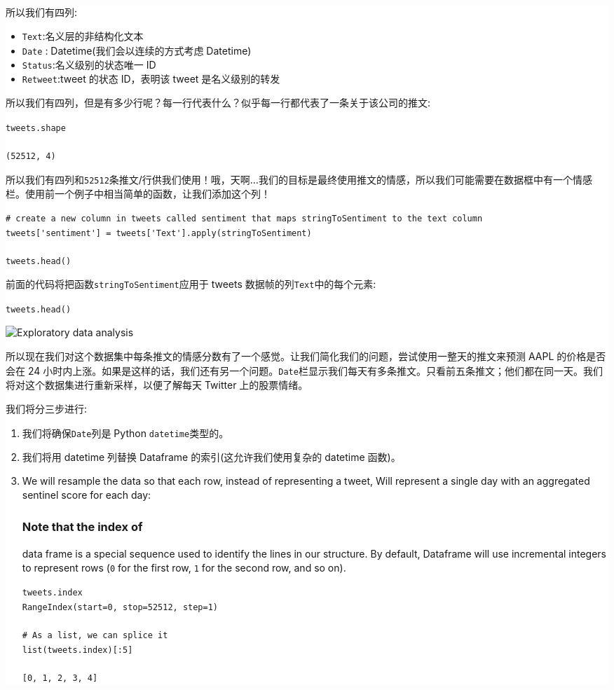 所以我们有四列:

*   `Text`:名义层的非结构化文本
*   `Date` : Datetime(我们会以连续的方式考虑 Datetime)
*   `Status`:名义级别的状态唯一 ID
*   `Retweet`:tweet 的状态 ID，表明该 tweet 是名义级别的转发

所以我们有四列，但是有多少行呢？每一行代表什么？似乎每一行都代表了一条关于该公司的推文:

```
tweets.shape

(52512, 4)
```

所以我们有四列和`52512`条推文/行供我们使用！哦，天啊…我们的目标是最终使用推文的情感，所以我们可能需要在数据框中有一个情感栏。使用前一个例子中相当简单的函数，让我们添加这个列！

```
# create a new column in tweets called sentiment that maps stringToSentiment to the text column
tweets['sentiment'] = tweets['Text'].apply(stringToSentiment)

tweets.head()
```

前面的代码将把函数`stringToSentiment`应用于 tweets 数据帧的列`Text`中的每个元素:

```
tweets.head()
```

![Exploratory data analysis](graphics/B05260_013_f2.jpg)

所以现在我们对这个数据集中每条推文的情感分数有了一个感觉。让我们简化我们的问题，尝试使用一整天的推文来预测 AAPL 的价格是否会在 24 小时内上涨。如果是这样的话，我们还有另一个问题。`Date`栏显示我们每天有多条推文。只看前五条推文；他们都在同一天。我们将对这个数据集进行重新采样，以便了解每天 Twitter 上的股票情绪。

我们将分三步进行:

1.  我们将确保`Date`列是 Python `datetime`类型的。
2.  我们将用 datetime 列替换 Dataframe 的索引(这允许我们使用复杂的 datetime 函数)。
3.  We will resample the data so that each row, instead of representing a tweet, Will represent a single day with an aggregated sentinel score for each day:

    ### Note that the index of

    data frame is a special sequence used to identify the lines in our structure. By default, Dataframe will use incremental integers to represent rows (`0` for the first row, `1` for the second row, and so on).

    ```
    tweets.index
    RangeIndex(start=0, stop=52512, step=1)

    # As a list, we can splice it
    list(tweets.index)[:5]

    [0, 1, 2, 3, 4]
    ```
